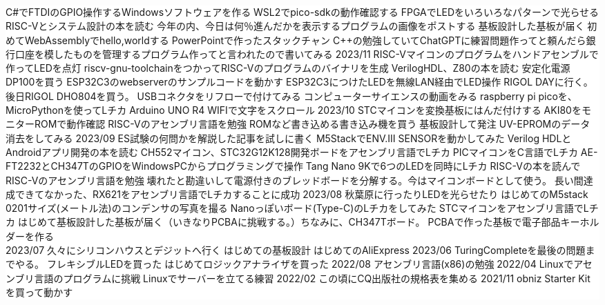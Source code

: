 C#でFTDIのGPIO操作するWindowsソフトウェアを作る
WSL2でpico-sdkの動作確認する
FPGAでLEDをいろいろなパターンで光らせる
RISC-Vとシステム設計の本を読む
今年の内、今日は何％進んだかを表示するプログラムの画像をポストする
基板設計した基板が届く
初めてWebAssemblyでhello,worldする
PowerPointで作ったスタックチャン
C++の勉強していてChatGPTに練習問題作ってと頼んだら銀行口座を模したものを管理するプログラム作ってと言われたので書いてみる
2023/11
RISC-Vマイコンのプログラムをハンドアセンブルで作ってLEDを点灯
riscv-gnu-toolchainをつかってRISC-Vのプログラムのバイナリを生成
VerilogHDL、Z80の本を読む
安定化電源DP100を買う
ESP32C3のwebserverのサンプルコードを動かす
ESP32C3につけたLEDを無線LAN経由でLED操作
RIGOL DAYに行く。後日RIGOL DHO804を買う。
USBコネクタをリフローで付けてみる
コンピューターサイエンスの動画をみる
raspberry pi picoを、MicroPythonを使ってLチカ
Arduino UNO R4 WIFIで文字をスクロール
2023/10
STCマイコンを変換基板にはんだ付けする
AKI80をモニターROMで動作確認
RISC-Vのアセンブリ言語を勉強
ROMなど書き込める書き込み機を買う
基板設計して発注
UV-EPROMのデータ消去をしてみる
2023/09
ES試験の何問かを解説した記事を試しに書く
M5StackでENV.Ⅲ SENSORを動かしてみた
Verilog HDLとAndroidアプリ開発の本を読む
CH552マイコン、STC32G12K128開発ボードをアセンブリ言語でLチカ
PICマイコンをC言語でLチカ
AE-FT2232とCH347TのGPIOをWindowsPCからプログラミングで操作
Tang Nano 9Kで6つのLEDを同時にLチカ
RISC-Vの本を読んでRISC-Vのアセンブリ言語を勉強
壊れたと勘違いして電源付きのブレッドボードを分解する。今はマイコンボードとして使う。
長い間達成できてなかった、RX621をアセンブリ言語でLチカすることに成功
2023/08
秋葉原に行ったりLEDを光らせたり
はじめてのM5stack
0201サイズ(メートル法)のコンデンサの写真を撮る
Nanoっぽいボード(Type-C)のLチカをしてみた
STCマイコンをアセンブリ言語でLチカ
はじめて基板設計した基板が届く（いきなりPCBAに挑戦する。）ちなみに、CH347Tボード。
PCBAで作った基板で電子部品キーホルダーを作る  
2023/07
久々にシリコンハウスとデジットへ行く
はじめての基板設計
はじめてのAliExpress
2023/06
TuringCompleteを最後の問題までやる。
フレキシブルLEDを買った
はじめてロジックアナライザを買った
2022/08
アセンブリ言語(x86)の勉強
2022/04
Linuxでアセンブリ言語のプログラムに挑戦
Linuxでサーバーを立てる練習
2022/02
この頃にCQ出版社の規格表を集める
2021/11
obniz Starter Kit を買って動かす